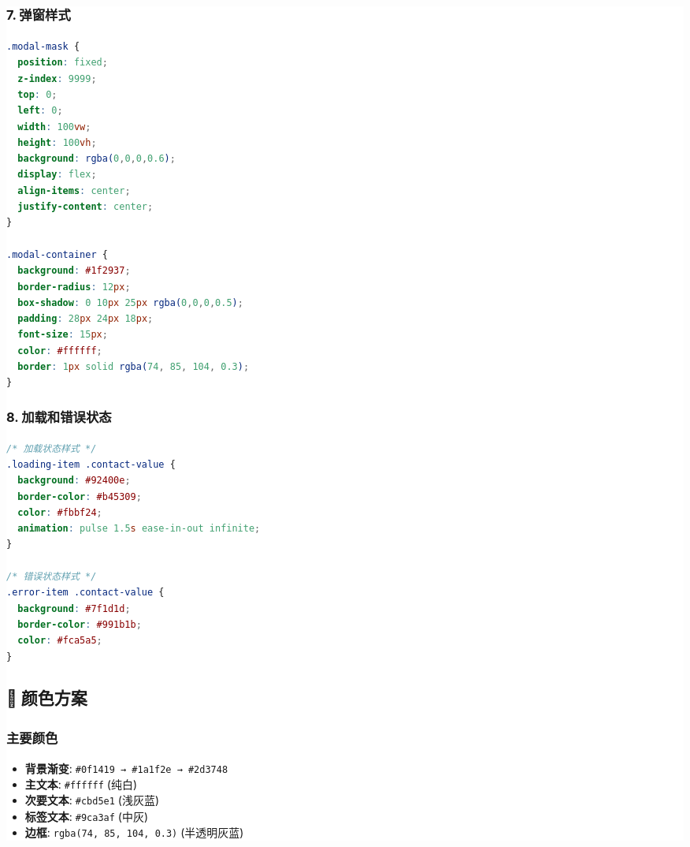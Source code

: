 ### **7. 弹窗样式**
```css
.modal-mask {
  position: fixed;
  z-index: 9999;
  top: 0;
  left: 0;
  width: 100vw;
  height: 100vh;
  background: rgba(0,0,0,0.6);
  display: flex;
  align-items: center;
  justify-content: center;
}

.modal-container {
  background: #1f2937;
  border-radius: 12px;
  box-shadow: 0 10px 25px rgba(0,0,0,0.5);
  padding: 28px 24px 18px;
  font-size: 15px;
  color: #ffffff;
  border: 1px solid rgba(74, 85, 104, 0.3);
}
```

### **8. 加载和错误状态**
```css
/* 加载状态样式 */
.loading-item .contact-value {
  background: #92400e;
  border-color: #b45309;
  color: #fbbf24;
  animation: pulse 1.5s ease-in-out infinite;
}

/* 错误状态样式 */
.error-item .contact-value {
  background: #7f1d1d;
  border-color: #991b1b;
  color: #fca5a5;
}
```

## 🎨 颜色方案

### **主要颜色**
- **背景渐变**: `#0f1419 → #1a1f2e → #2d3748`
- **主文本**: `#ffffff` (纯白)
- **次要文本**: `#cbd5e1` (浅灰蓝)
- **标签文本**: `#9ca3af` (中灰)
- **边框**: `rgba(74, 85, 104, 0.3)` (半透明灰蓝)
